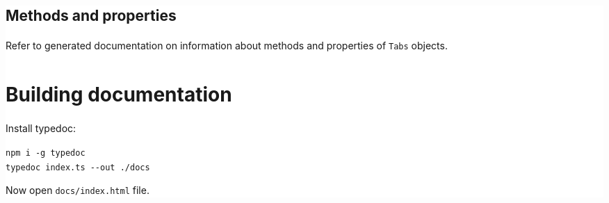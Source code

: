 ## Methods and properties

Refer to generated documentation on information about methods and properties of `Tabs` objects.

# Building documentation

Install typedoc:

```
npm i -g typedoc
typedoc index.ts --out ./docs
```

Now open `docs/index.html` file.
